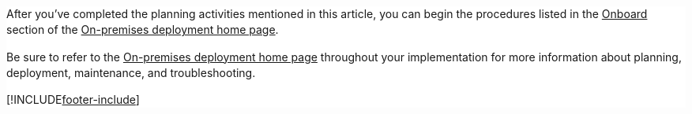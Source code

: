 After you’ve completed the planning activities mentioned in this article, you can begin the procedures listed in the [Onboard](on-premises-deployment-landing-page.md#onboard) section of the [On-premises deployment home page](on-premises-deployment-landing-page.md).

Be sure to refer to the [On-premises deployment home page](on-premises-deployment-landing-page.md) throughout your implementation for more information about planning, deployment, maintenance, and troubleshooting.


[!INCLUDE[footer-include](../../../includes/footer-banner.md)]
